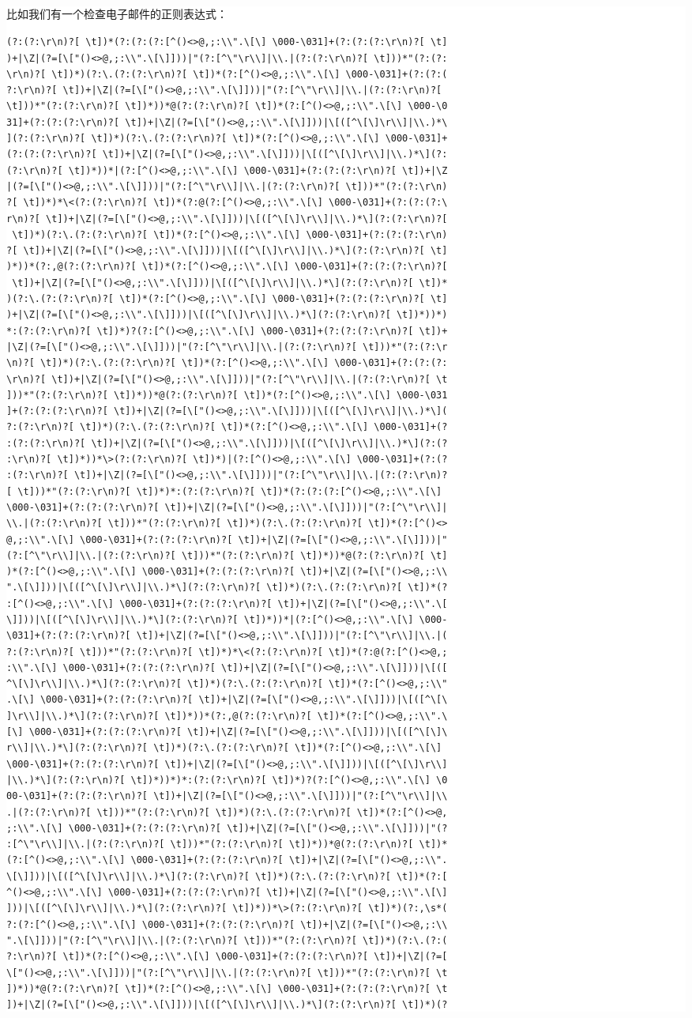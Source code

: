 比如我们有一个检查电子邮件的正则表达式：

```regex
(?:(?:\r\n)?[ \t])*(?:(?:(?:[^()<>@,;:\\".\[\] \000-\031]+(?:(?:(?:\r\n)?[ \t]
)+|\Z|(?=[\["()<>@,;:\\".\[\]]))|"(?:[^\"\r\\]|\\.|(?:(?:\r\n)?[ \t]))*"(?:(?:
\r\n)?[ \t])*)(?:\.(?:(?:\r\n)?[ \t])*(?:[^()<>@,;:\\".\[\] \000-\031]+(?:(?:(
?:\r\n)?[ \t])+|\Z|(?=[\["()<>@,;:\\".\[\]]))|"(?:[^\"\r\\]|\\.|(?:(?:\r\n)?[ 
\t]))*"(?:(?:\r\n)?[ \t])*))*@(?:(?:\r\n)?[ \t])*(?:[^()<>@,;:\\".\[\] \000-\0
31]+(?:(?:(?:\r\n)?[ \t])+|\Z|(?=[\["()<>@,;:\\".\[\]]))|\[([^\[\]\r\\]|\\.)*\
](?:(?:\r\n)?[ \t])*)(?:\.(?:(?:\r\n)?[ \t])*(?:[^()<>@,;:\\".\[\] \000-\031]+
(?:(?:(?:\r\n)?[ \t])+|\Z|(?=[\["()<>@,;:\\".\[\]]))|\[([^\[\]\r\\]|\\.)*\](?:
(?:\r\n)?[ \t])*))*|(?:[^()<>@,;:\\".\[\] \000-\031]+(?:(?:(?:\r\n)?[ \t])+|\Z
|(?=[\["()<>@,;:\\".\[\]]))|"(?:[^\"\r\\]|\\.|(?:(?:\r\n)?[ \t]))*"(?:(?:\r\n)
?[ \t])*)*\<(?:(?:\r\n)?[ \t])*(?:@(?:[^()<>@,;:\\".\[\] \000-\031]+(?:(?:(?:\
r\n)?[ \t])+|\Z|(?=[\["()<>@,;:\\".\[\]]))|\[([^\[\]\r\\]|\\.)*\](?:(?:\r\n)?[
 \t])*)(?:\.(?:(?:\r\n)?[ \t])*(?:[^()<>@,;:\\".\[\] \000-\031]+(?:(?:(?:\r\n)
?[ \t])+|\Z|(?=[\["()<>@,;:\\".\[\]]))|\[([^\[\]\r\\]|\\.)*\](?:(?:\r\n)?[ \t]
)*))*(?:,@(?:(?:\r\n)?[ \t])*(?:[^()<>@,;:\\".\[\] \000-\031]+(?:(?:(?:\r\n)?[
 \t])+|\Z|(?=[\["()<>@,;:\\".\[\]]))|\[([^\[\]\r\\]|\\.)*\](?:(?:\r\n)?[ \t])*
)(?:\.(?:(?:\r\n)?[ \t])*(?:[^()<>@,;:\\".\[\] \000-\031]+(?:(?:(?:\r\n)?[ \t]
)+|\Z|(?=[\["()<>@,;:\\".\[\]]))|\[([^\[\]\r\\]|\\.)*\](?:(?:\r\n)?[ \t])*))*)
*:(?:(?:\r\n)?[ \t])*)?(?:[^()<>@,;:\\".\[\] \000-\031]+(?:(?:(?:\r\n)?[ \t])+
|\Z|(?=[\["()<>@,;:\\".\[\]]))|"(?:[^\"\r\\]|\\.|(?:(?:\r\n)?[ \t]))*"(?:(?:\r
\n)?[ \t])*)(?:\.(?:(?:\r\n)?[ \t])*(?:[^()<>@,;:\\".\[\] \000-\031]+(?:(?:(?:
\r\n)?[ \t])+|\Z|(?=[\["()<>@,;:\\".\[\]]))|"(?:[^\"\r\\]|\\.|(?:(?:\r\n)?[ \t
]))*"(?:(?:\r\n)?[ \t])*))*@(?:(?:\r\n)?[ \t])*(?:[^()<>@,;:\\".\[\] \000-\031
]+(?:(?:(?:\r\n)?[ \t])+|\Z|(?=[\["()<>@,;:\\".\[\]]))|\[([^\[\]\r\\]|\\.)*\](
?:(?:\r\n)?[ \t])*)(?:\.(?:(?:\r\n)?[ \t])*(?:[^()<>@,;:\\".\[\] \000-\031]+(?
:(?:(?:\r\n)?[ \t])+|\Z|(?=[\["()<>@,;:\\".\[\]]))|\[([^\[\]\r\\]|\\.)*\](?:(?
:\r\n)?[ \t])*))*\>(?:(?:\r\n)?[ \t])*)|(?:[^()<>@,;:\\".\[\] \000-\031]+(?:(?
:(?:\r\n)?[ \t])+|\Z|(?=[\["()<>@,;:\\".\[\]]))|"(?:[^\"\r\\]|\\.|(?:(?:\r\n)?
[ \t]))*"(?:(?:\r\n)?[ \t])*)*:(?:(?:\r\n)?[ \t])*(?:(?:(?:[^()<>@,;:\\".\[\] 
\000-\031]+(?:(?:(?:\r\n)?[ \t])+|\Z|(?=[\["()<>@,;:\\".\[\]]))|"(?:[^\"\r\\]|
\\.|(?:(?:\r\n)?[ \t]))*"(?:(?:\r\n)?[ \t])*)(?:\.(?:(?:\r\n)?[ \t])*(?:[^()<>
@,;:\\".\[\] \000-\031]+(?:(?:(?:\r\n)?[ \t])+|\Z|(?=[\["()<>@,;:\\".\[\]]))|"
(?:[^\"\r\\]|\\.|(?:(?:\r\n)?[ \t]))*"(?:(?:\r\n)?[ \t])*))*@(?:(?:\r\n)?[ \t]
)*(?:[^()<>@,;:\\".\[\] \000-\031]+(?:(?:(?:\r\n)?[ \t])+|\Z|(?=[\["()<>@,;:\\
".\[\]]))|\[([^\[\]\r\\]|\\.)*\](?:(?:\r\n)?[ \t])*)(?:\.(?:(?:\r\n)?[ \t])*(?
:[^()<>@,;:\\".\[\] \000-\031]+(?:(?:(?:\r\n)?[ \t])+|\Z|(?=[\["()<>@,;:\\".\[
\]]))|\[([^\[\]\r\\]|\\.)*\](?:(?:\r\n)?[ \t])*))*|(?:[^()<>@,;:\\".\[\] \000-
\031]+(?:(?:(?:\r\n)?[ \t])+|\Z|(?=[\["()<>@,;:\\".\[\]]))|"(?:[^\"\r\\]|\\.|(
?:(?:\r\n)?[ \t]))*"(?:(?:\r\n)?[ \t])*)*\<(?:(?:\r\n)?[ \t])*(?:@(?:[^()<>@,;
:\\".\[\] \000-\031]+(?:(?:(?:\r\n)?[ \t])+|\Z|(?=[\["()<>@,;:\\".\[\]]))|\[([
^\[\]\r\\]|\\.)*\](?:(?:\r\n)?[ \t])*)(?:\.(?:(?:\r\n)?[ \t])*(?:[^()<>@,;:\\"
.\[\] \000-\031]+(?:(?:(?:\r\n)?[ \t])+|\Z|(?=[\["()<>@,;:\\".\[\]]))|\[([^\[\
]\r\\]|\\.)*\](?:(?:\r\n)?[ \t])*))*(?:,@(?:(?:\r\n)?[ \t])*(?:[^()<>@,;:\\".\
[\] \000-\031]+(?:(?:(?:\r\n)?[ \t])+|\Z|(?=[\["()<>@,;:\\".\[\]]))|\[([^\[\]\
r\\]|\\.)*\](?:(?:\r\n)?[ \t])*)(?:\.(?:(?:\r\n)?[ \t])*(?:[^()<>@,;:\\".\[\] 
\000-\031]+(?:(?:(?:\r\n)?[ \t])+|\Z|(?=[\["()<>@,;:\\".\[\]]))|\[([^\[\]\r\\]
|\\.)*\](?:(?:\r\n)?[ \t])*))*)*:(?:(?:\r\n)?[ \t])*)?(?:[^()<>@,;:\\".\[\] \0
00-\031]+(?:(?:(?:\r\n)?[ \t])+|\Z|(?=[\["()<>@,;:\\".\[\]]))|"(?:[^\"\r\\]|\\
.|(?:(?:\r\n)?[ \t]))*"(?:(?:\r\n)?[ \t])*)(?:\.(?:(?:\r\n)?[ \t])*(?:[^()<>@,
;:\\".\[\] \000-\031]+(?:(?:(?:\r\n)?[ \t])+|\Z|(?=[\["()<>@,;:\\".\[\]]))|"(?
:[^\"\r\\]|\\.|(?:(?:\r\n)?[ \t]))*"(?:(?:\r\n)?[ \t])*))*@(?:(?:\r\n)?[ \t])*
(?:[^()<>@,;:\\".\[\] \000-\031]+(?:(?:(?:\r\n)?[ \t])+|\Z|(?=[\["()<>@,;:\\".
\[\]]))|\[([^\[\]\r\\]|\\.)*\](?:(?:\r\n)?[ \t])*)(?:\.(?:(?:\r\n)?[ \t])*(?:[
^()<>@,;:\\".\[\] \000-\031]+(?:(?:(?:\r\n)?[ \t])+|\Z|(?=[\["()<>@,;:\\".\[\]
]))|\[([^\[\]\r\\]|\\.)*\](?:(?:\r\n)?[ \t])*))*\>(?:(?:\r\n)?[ \t])*)(?:,\s*(
?:(?:[^()<>@,;:\\".\[\] \000-\031]+(?:(?:(?:\r\n)?[ \t])+|\Z|(?=[\["()<>@,;:\\
".\[\]]))|"(?:[^\"\r\\]|\\.|(?:(?:\r\n)?[ \t]))*"(?:(?:\r\n)?[ \t])*)(?:\.(?:(
?:\r\n)?[ \t])*(?:[^()<>@,;:\\".\[\] \000-\031]+(?:(?:(?:\r\n)?[ \t])+|\Z|(?=[
\["()<>@,;:\\".\[\]]))|"(?:[^\"\r\\]|\\.|(?:(?:\r\n)?[ \t]))*"(?:(?:\r\n)?[ \t
])*))*@(?:(?:\r\n)?[ \t])*(?:[^()<>@,;:\\".\[\] \000-\031]+(?:(?:(?:\r\n)?[ \t
])+|\Z|(?=[\["()<>@,;:\\".\[\]]))|\[([^\[\]\r\\]|\\.)*\](?:(?:\r\n)?[ \t])*)(?
```